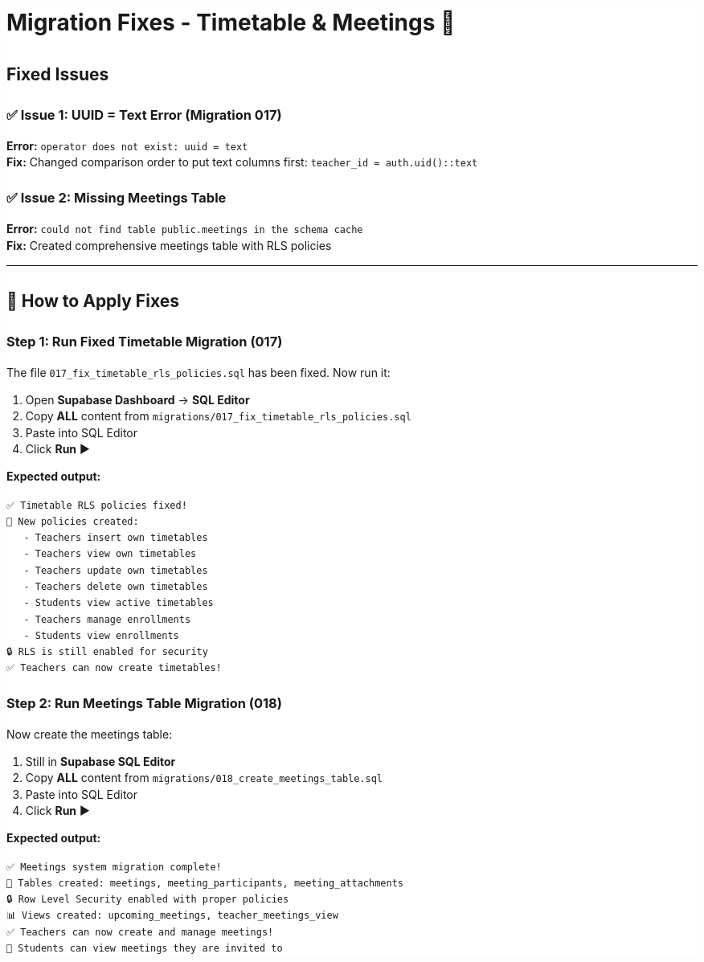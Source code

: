 # Migration Fixes - Timetable & Meetings 🚀

## Fixed Issues

### ✅ Issue 1: UUID = Text Error (Migration 017)
**Error:** `operator does not exist: uuid = text`  
**Fix:** Changed comparison order to put text columns first: `teacher_id = auth.uid()::text`

### ✅ Issue 2: Missing Meetings Table
**Error:** `could not find table public.meetings in the schema cache`  
**Fix:** Created comprehensive meetings table with RLS policies

---

## 🚀 How to Apply Fixes

### Step 1: Run Fixed Timetable Migration (017)

The file `017_fix_timetable_rls_policies.sql` has been fixed. Now run it:

1. Open **Supabase Dashboard** → **SQL Editor**
2. Copy **ALL** content from `migrations/017_fix_timetable_rls_policies.sql`
3. Paste into SQL Editor
4. Click **Run** ▶️

**Expected output:**
```
✅ Timetable RLS policies fixed!
📝 New policies created:
   - Teachers insert own timetables
   - Teachers view own timetables
   - Teachers update own timetables
   - Teachers delete own timetables
   - Students view active timetables
   - Teachers manage enrollments
   - Students view enrollments
🔒 RLS is still enabled for security
✅ Teachers can now create timetables!
```

### Step 2: Run Meetings Table Migration (018)

Now create the meetings table:

1. Still in **Supabase SQL Editor**
2. Copy **ALL** content from `migrations/018_create_meetings_table.sql`
3. Paste into SQL Editor
4. Click **Run** ▶️

**Expected output:**
```
✅ Meetings system migration complete!
📅 Tables created: meetings, meeting_participants, meeting_attachments
🔒 Row Level Security enabled with proper policies
📊 Views created: upcoming_meetings, teacher_meetings_view
✅ Teachers can now create and manage meetings!
👥 Students can view meetings they are invited to
```
